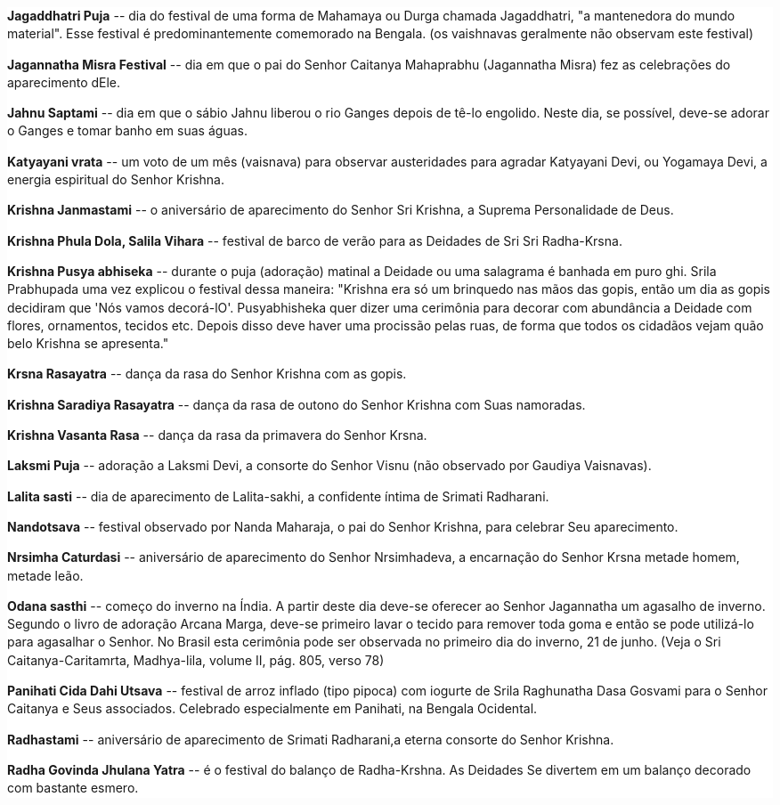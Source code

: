 **Jagaddhatri Puja** -- dia do festival de uma forma de Mahamaya ou Durga chamada Jagaddhatri, "a mantenedora do mundo material". Esse festival é predominantemente comemorado na Bengala. (os vaishnavas geralmente não observam este festival)

**Jagannatha Misra Festival** -- dia em que o pai do Senhor Caitanya Mahaprabhu (Jagannatha Misra) fez as celebrações do aparecimento dEle.

**Jahnu Saptami** -- dia em que o sábio Jahnu liberou o rio Ganges depois de tê-lo engolido. Neste dia, se possível, deve-se adorar o Ganges e tomar banho em suas águas.

**Katyayani vrata** -- um voto de um mês (vaisnava) para observar austeridades para agradar Katyayani Devi, ou Yogamaya Devi, a energia espiritual do Senhor Krishna.

**Krishna Janmastami** -- o aniversário de aparecimento do Senhor Sri Krishna, a Suprema Personalidade de Deus.

**Krishna Phula Dola, Salila Vihara** -- festival de barco de verão para as Deidades de Sri Sri Radha-Krsna.

**Krishna Pusya abhiseka** -- durante o puja (adoração) matinal a Deidade ou uma salagrama é banhada em puro ghi. Srila Prabhupada uma vez explicou o festival dessa maneira: "Krishna era só um brinquedo nas mãos das gopis, então um dia as gopis decidiram que 'Nós vamos decorá-lO'. Pusyabhisheka quer dizer uma cerimônia para decorar com abundância a Deidade com flores, ornamentos, tecidos etc. Depois disso deve haver uma procissão pelas ruas, de forma que todos os cidadãos vejam quão belo Krishna se apresenta."

**Krsna Rasayatra** -- dança da rasa do Senhor Krishna com as gopis.

**Krishna Saradiya Rasayatra** -- dança da rasa de outono do Senhor Krishna com Suas namoradas.

**Krishna Vasanta Rasa** -- dança da rasa da primavera do Senhor Krsna.

**Laksmi Puja** -- adoração a Laksmi Devi, a consorte do Senhor Visnu (não observado por Gaudiya Vaisnavas).

**Lalita sasti** -- dia de aparecimento de Lalita-sakhi, a confidente íntima de Srimati Radharani.

**Nandotsava** -- festival observado por Nanda Maharaja, o pai do Senhor Krishna, para celebrar Seu aparecimento.

**Nrsimha Caturdasi** -- aniversário de aparecimento do Senhor Nrsimhadeva, a encarnação do Senhor Krsna metade homem, metade leão.

**Odana sasthi** -- começo do inverno na Índia. A partir deste dia deve-se oferecer ao Senhor Jagannatha um agasalho de inverno. Segundo o livro de adoração Arcana Marga, deve-se primeiro lavar o tecido para remover toda goma e então se pode utilizá-lo para agasalhar o Senhor. No Brasil esta cerimônia pode ser observada no primeiro dia do inverno, 21 de junho. (Veja o Sri Caitanya-Caritamrta, Madhya-lila, volume II, pág. 805, verso 78)

**Panihati Cida Dahi Utsava** -- festival de arroz inflado (tipo pipoca) com iogurte de Srila Raghunatha Dasa Gosvami para o Senhor Caitanya e Seus associados. Celebrado especialmente em Panihati, na Bengala Ocidental.

**Radhastami** -- aniversário de aparecimento de Srimati Radharani,a eterna consorte do Senhor Krishna.

**Radha Govinda Jhulana Yatra** -- é o festival do balanço de Radha-Krshna. As Deidades Se divertem em um balanço decorado com bastante esmero.
